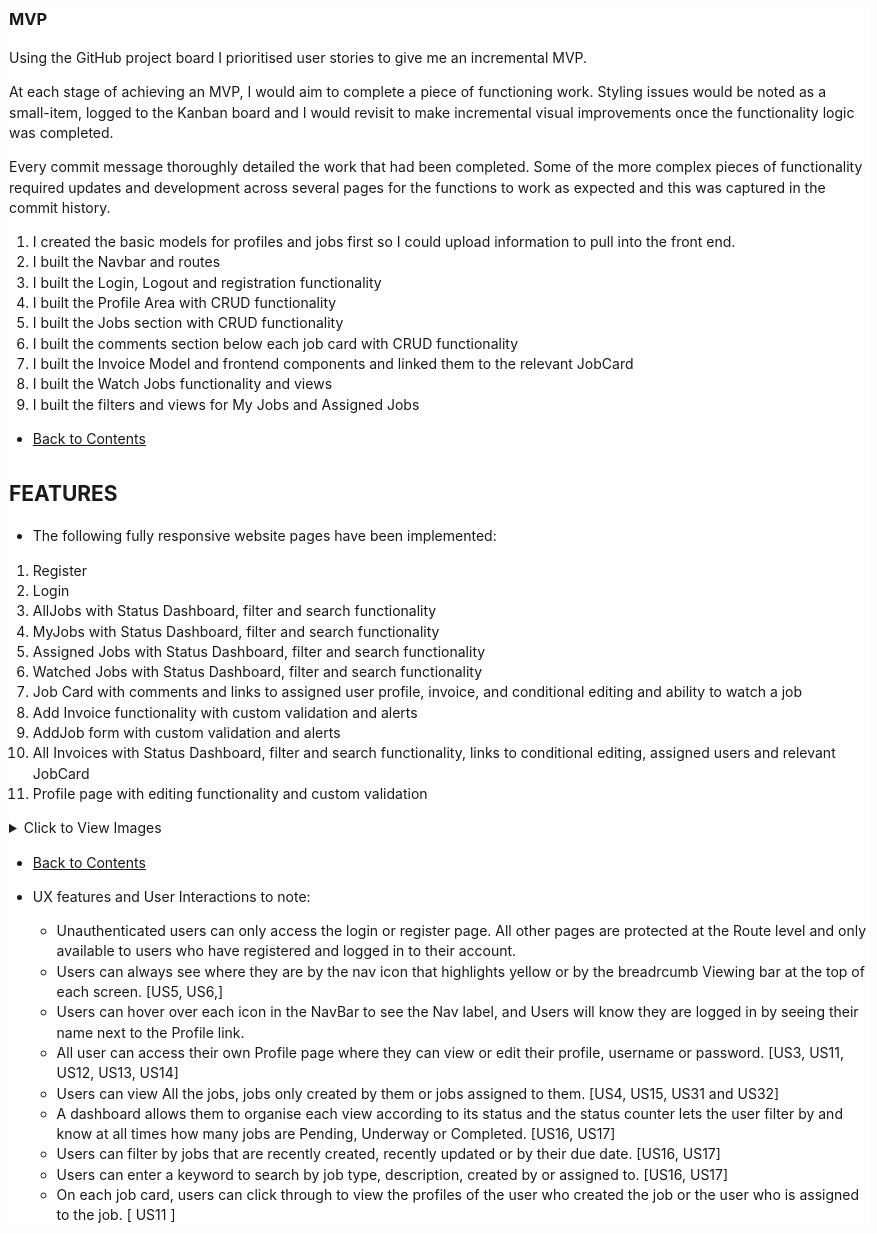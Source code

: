 
  ### MVP
  Using the GitHub project board I prioritised user stories to give me an incremental MVP.

  At each stage of achieving an MVP, I would aim to complete a piece of functioning work.  Styling issues would be noted as a small-item, logged to the Kanban board and I would revisit to make incremental visual improvements once the functionality logic was completed.

  Every commit message thoroughly detailed the work that had been completed.  Some of the more complex pieces of functionality required updates and development across several pages for the functions to work as expected and this was captured in the commit history.

  1. I created the basic models for profiles and jobs first so I could upload information to pull into the front end.
  2. I built the Navbar and routes
  3. I built the Login, Logout and registration functionality
  4. I built the Profile Area with CRUD functionality
  5. I built the Jobs section with CRUD functionality
  6. I built the comments section below each job card with CRUD functionality
  7. I built the Invoice Model and frontend components and linked them to the relevant JobCard
  8. I built the Watch Jobs functionality and views
  9. I built the filters and views for My Jobs and Assigned Jobs


   * [Back to Contents](#contents)

## FEATURES
* The following fully responsive website pages have been implemented:
1. Register
2. Login
3. AllJobs with Status Dashboard, filter and search functionality
4. MyJobs with Status Dashboard, filter and search functionality
5. Assigned Jobs with Status Dashboard, filter and search functionality
6. Watched Jobs with Status Dashboard, filter and search functionality
7. Job Card with comments and links to assigned user profile, invoice, and conditional editing and ability to watch a job
8. Add Invoice functionality with custom validation and alerts
9. AddJob form with custom validation and alerts
10. All Invoices with Status Dashboard, filter and search functionality, links to conditional editing, assigned users and relevant JobCard
11. Profile page with editing functionality and custom validation

  <details><summary>Click to View Images</summary></details>


  * [Back to Contents](#contents)

* UX features and User Interactions to note:
  - Unauthenticated users can only access the login or register page.  All other pages are protected at the Route level and only available to users who have registered and logged in to their account.
  - Users can always see where they are by the nav icon that highlights yellow or by the breadrcumb Viewing bar at the top of each screen. [US5, US6,]
  - Users can hover over each icon in the NavBar to see the Nav label, and Users will know they are logged in by seeing their name next to the Profile link.
  - All user can access their own Profile page where they can view or edit their profile, username or password. [US3, US11, US12, US13, US14]
  - Users can view All the jobs, jobs only created by them or jobs assigned to them. [US4, US15, US31 and US32]
  - A dashboard allows them to organise each view according to its status and the status counter lets the user filter by and know at all times how many jobs are Pending, Underway or Completed. [US16, US17]
  - Users can filter by jobs that are recently created, recently updated or by their due date. [US16, US17]
  - Users can enter a keyword to search by job type, description, created by or assigned to. [US16, US17]
  - On each job card, users can click through to view the profiles of the user who created the job or the user who is assigned to the job. [ US11 ]